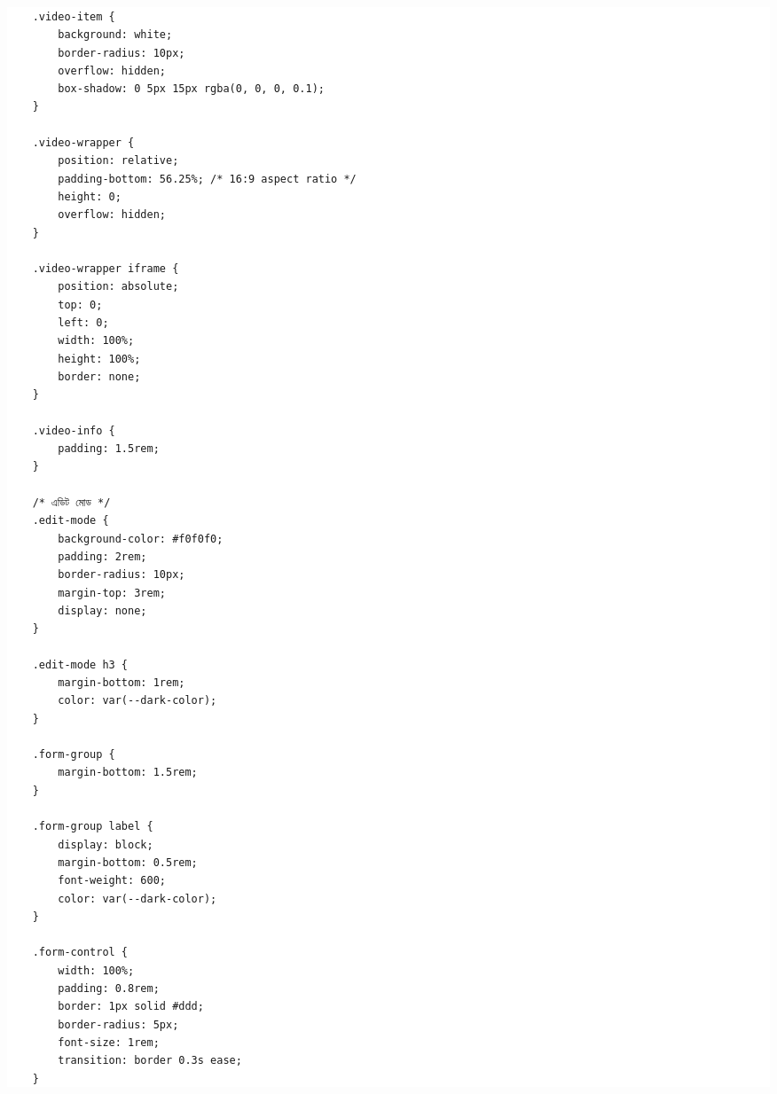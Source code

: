         .video-item {
            background: white;
            border-radius: 10px;
            overflow: hidden;
            box-shadow: 0 5px 15px rgba(0, 0, 0, 0.1);
        }

        .video-wrapper {
            position: relative;
            padding-bottom: 56.25%; /* 16:9 aspect ratio */
            height: 0;
            overflow: hidden;
        }

        .video-wrapper iframe {
            position: absolute;
            top: 0;
            left: 0;
            width: 100%;
            height: 100%;
            border: none;
        }

        .video-info {
            padding: 1.5rem;
        }

        /* এডিট মোড */
        .edit-mode {
            background-color: #f0f0f0;
            padding: 2rem;
            border-radius: 10px;
            margin-top: 3rem;
            display: none;
        }

        .edit-mode h3 {
            margin-bottom: 1rem;
            color: var(--dark-color);
        }

        .form-group {
            margin-bottom: 1.5rem;
        }

        .form-group label {
            display: block;
            margin-bottom: 0.5rem;
            font-weight: 600;
            color: var(--dark-color);
        }

        .form-control {
            width: 100%;
            padding: 0.8rem;
            border: 1px solid #ddd;
            border-radius: 5px;
            font-size: 1rem;
            transition: border 0.3s ease;
        }
